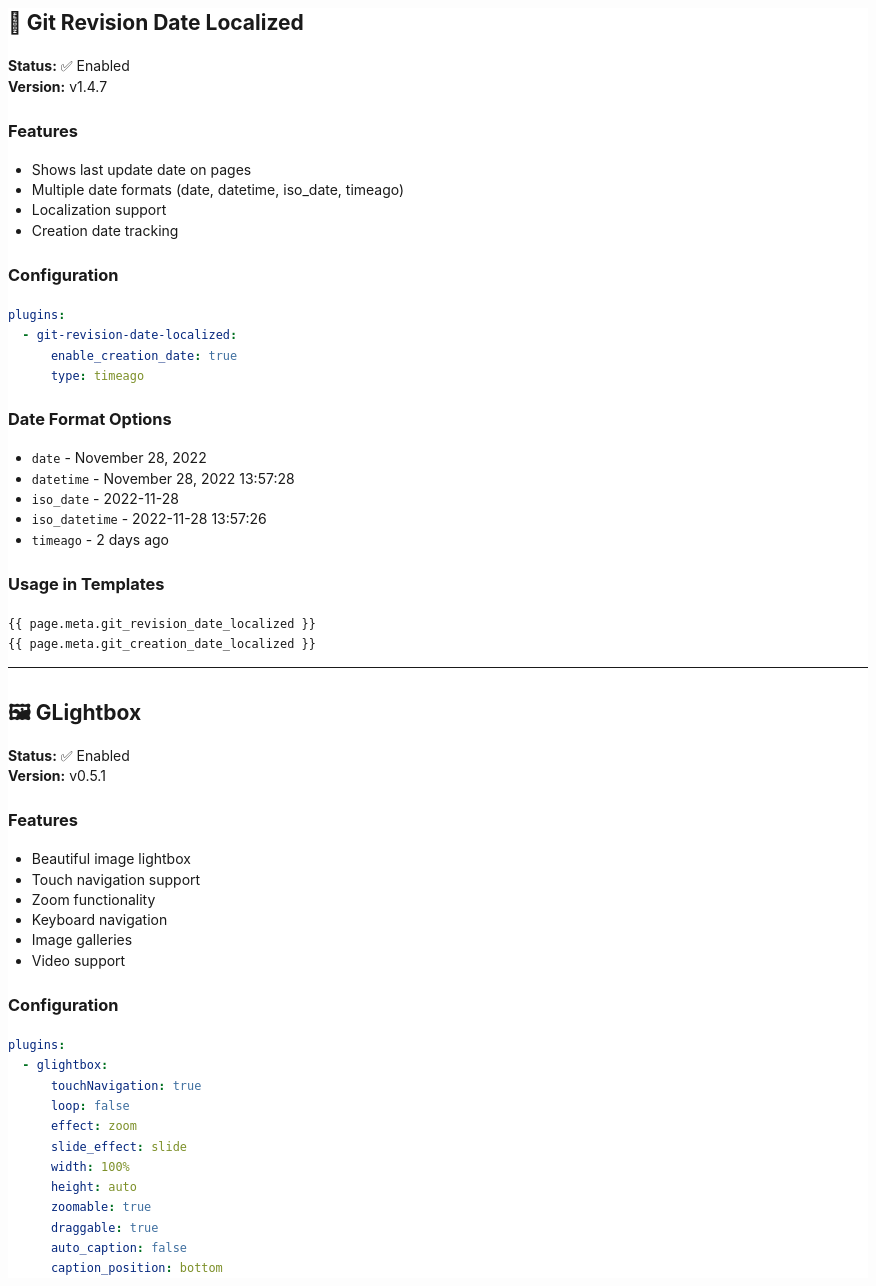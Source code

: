 ## 📅 Git Revision Date Localized

**Status:** ✅ Enabled  
**Version:** v1.4.7

### Features
- Shows last update date on pages
- Multiple date formats (date, datetime, iso_date, timeago)
- Localization support
- Creation date tracking

### Configuration
```yaml
plugins:
  - git-revision-date-localized:
      enable_creation_date: true
      type: timeago
```

### Date Format Options
- `date` - November 28, 2022
- `datetime` - November 28, 2022 13:57:28
- `iso_date` - 2022-11-28
- `iso_datetime` - 2022-11-28 13:57:26
- `timeago` - 2 days ago

### Usage in Templates
```jinja2
{{ page.meta.git_revision_date_localized }}
{{ page.meta.git_creation_date_localized }}
```

---

## 🖼️ GLightbox

**Status:** ✅ Enabled  
**Version:** v0.5.1

### Features
- Beautiful image lightbox
- Touch navigation support
- Zoom functionality
- Keyboard navigation
- Image galleries
- Video support

### Configuration
```yaml
plugins:
  - glightbox:
      touchNavigation: true
      loop: false
      effect: zoom
      slide_effect: slide
      width: 100%
      height: auto
      zoomable: true
      draggable: true
      auto_caption: false
      caption_position: bottom
```
